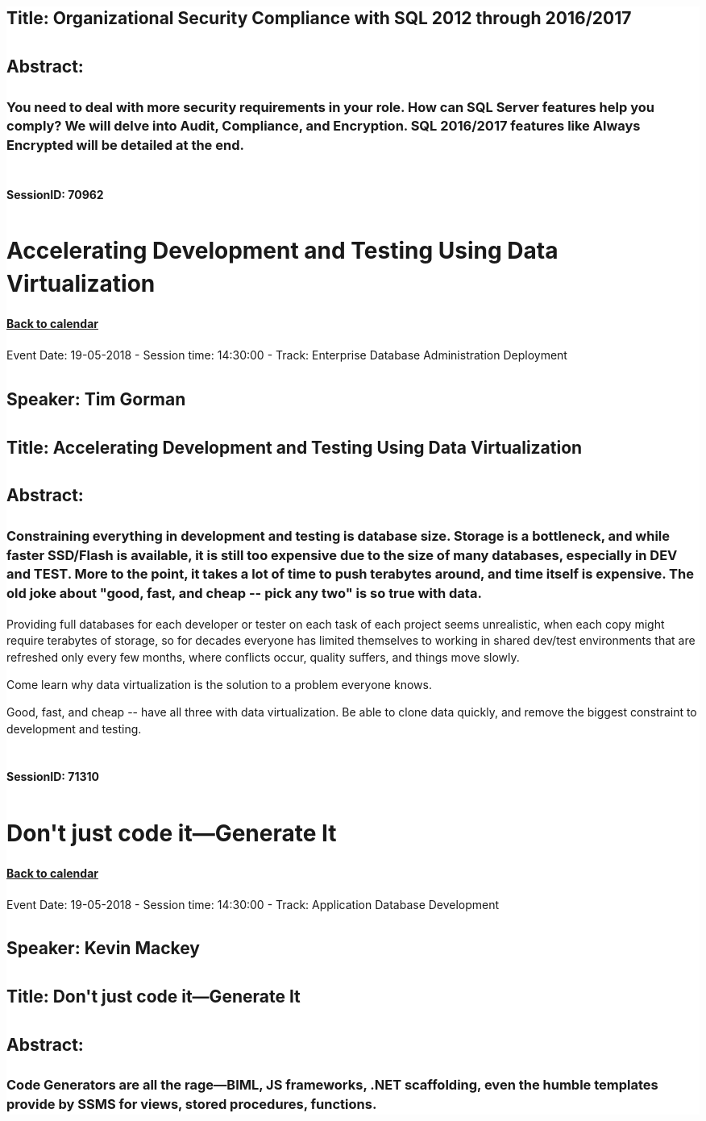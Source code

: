 ## Title: Organizational Security  Compliance with SQL 2012 through 2016/2017
## Abstract:
### You need to deal with more security requirements in your role.  How can SQL Server features help you comply?  We will delve into Audit, Compliance, and Encryption.  SQL 2016/2017 features like Always Encrypted will be detailed at the end.
#  
#### SessionID: 70962
# Accelerating Development and Testing Using Data Virtualization
#### [Back to calendar](#nr-716)
Event Date: 19-05-2018 - Session time: 14:30:00 - Track: Enterprise Database Administration  Deployment
## Speaker: Tim Gorman
## Title: Accelerating Development and Testing Using Data Virtualization
## Abstract:
### Constraining everything in development and testing is database size.  Storage is a bottleneck, and while faster SSD/Flash is available, it is still too expensive due to the size of many databases, especially in DEV and TEST.  More to the point, it takes a lot of time to push terabytes around, and time itself is expensive.  The old joke about "good, fast, and cheap -- pick any two" is so true with data.

Providing full databases for each developer or tester on each task of each project seems unrealistic, when each copy might require terabytes of storage, so for decades everyone has limited themselves to working in shared dev/test environments that are refreshed only every few months, where conflicts occur,  quality suffers, and things move slowly.

Come learn why data virtualization is the solution to a problem everyone knows.

Good, fast, and cheap -- have all three with data virtualization.  Be able to clone data quickly, and remove the biggest constraint to development and testing.
#  
#### SessionID: 71310
# Don't just code it—Generate It
#### [Back to calendar](#nr-716)
Event Date: 19-05-2018 - Session time: 14:30:00 - Track: Application  Database Development
## Speaker: Kevin Mackey
## Title: Don't just code it—Generate It
## Abstract:
### Code Generators are all the rage—BIML, JS frameworks, .NET scaffolding, even the humble templates provide by SSMS for views, stored procedures, functions.
